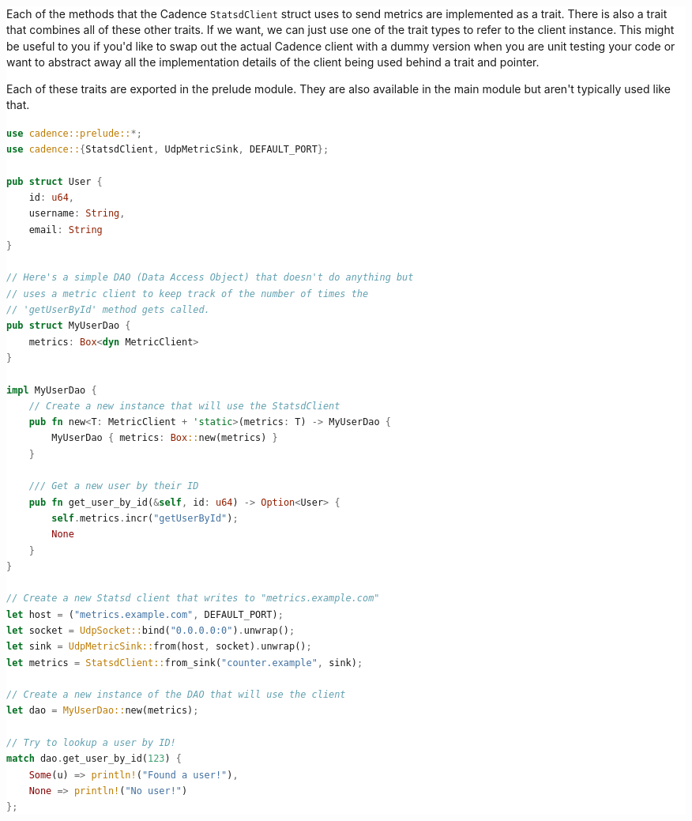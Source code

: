 Each of the methods that the Cadence `StatsdClient` struct uses to send
metrics are implemented as a trait. There is also a trait that combines
all of these other traits. If we want, we can just use one of the trait
types to refer to the client instance. This might be useful to you if
you'd like to swap out the actual Cadence client with a dummy version
when you are unit testing your code or want to abstract away all the
implementation details of the client being used behind a trait and
pointer.

Each of these traits are exported in the prelude module. They are also
available in the main module but aren't typically used like that.

```rust
use cadence::prelude::*;
use cadence::{StatsdClient, UdpMetricSink, DEFAULT_PORT};

pub struct User {
    id: u64,
    username: String,
    email: String
}

// Here's a simple DAO (Data Access Object) that doesn't do anything but
// uses a metric client to keep track of the number of times the
// 'getUserById' method gets called.
pub struct MyUserDao {
    metrics: Box<dyn MetricClient>
}

impl MyUserDao {
    // Create a new instance that will use the StatsdClient
    pub fn new<T: MetricClient + 'static>(metrics: T) -> MyUserDao {
        MyUserDao { metrics: Box::new(metrics) }
    }

    /// Get a new user by their ID
    pub fn get_user_by_id(&self, id: u64) -> Option<User> {
        self.metrics.incr("getUserById");
        None
    }
}

// Create a new Statsd client that writes to "metrics.example.com"
let host = ("metrics.example.com", DEFAULT_PORT);
let socket = UdpSocket::bind("0.0.0.0:0").unwrap();
let sink = UdpMetricSink::from(host, socket).unwrap();
let metrics = StatsdClient::from_sink("counter.example", sink);

// Create a new instance of the DAO that will use the client
let dao = MyUserDao::new(metrics);

// Try to lookup a user by ID!
match dao.get_user_by_id(123) {
    Some(u) => println!("Found a user!"),
    None => println!("No user!")
};
```
